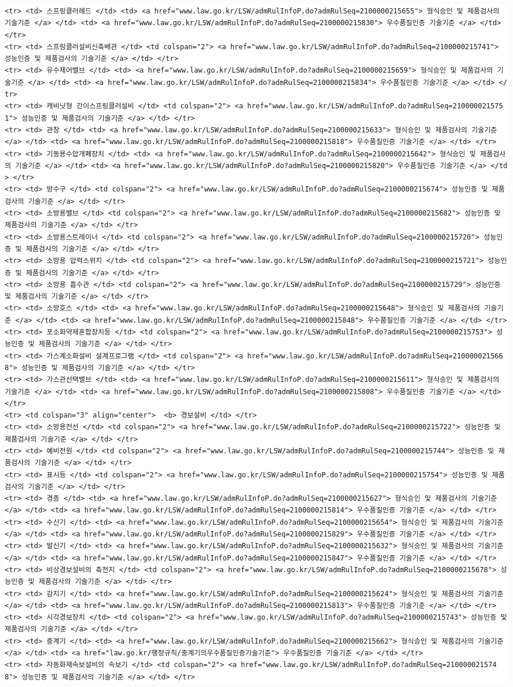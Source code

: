     <tr> <td> 스프링클러헤드 </td> <td> <a href="www.law.go.kr/LSW/admRulInfoP.do?admRulSeq=2100000215655"> 형식승인 및 제품검사의 기술기준 </a> </td> <td> <a href="www.law.go.kr/LSW/admRulInfoP.do?admRulSeq=2100000215830"> 우수품질인증 기술기준 </a> </td> </tr>
    <tr> <td> 스프링클러설비신축배관 </td> <td colspan="2"> <a href="www.law.go.kr/LSW/admRulInfoP.do?admRulSeq=2100000215741"> 성능인증 및 제품검사의 기술기준 </a> </td> </tr>   
    <tr> <td> 유수제어밸브 </td> <td> <a href="www.law.go.kr/LSW/admRulInfoP.do?admRulSeq=2100000215659"> 형식승인 및 제품검사의 기술기준 </a> </td> <td> <a href="www.law.go.kr/LSW/admRulInfoP.do?admRulSeq=2100000215834"> 우수품질인증 기술기준 </a> </td> </tr>
    <tr> <td> 캐비닛형 간이스프링클러설비 </td> <td colspan="2"> <a href="www.law.go.kr/LSW/admRulInfoP.do?admRulSeq=2100000215751"> 성능인증 및 제품검사의 기술기준 </a> </td> </tr>   
    <tr> <td> 관창 </td> <td> <a href="www.law.go.kr/LSW/admRulInfoP.do?admRulSeq=2100000215633"> 형식승인 및 제품검사의 기술기준 </a> </td> <td> <a href="www.law.go.kr/LSW/admRulInfoP.do?admRulSeq=2100000215818"> 우수품질인증 기술기준 </a> </td> </tr>
    <tr> <td> 기동용수압개폐장치 </td> <td> <a href="www.law.go.kr/LSW/admRulInfoP.do?admRulSeq=2100000215642"> 형식승인 및 제품검사의 기술기준 </a> </td> <td> <a href="www.law.go.kr/LSW/admRulInfoP.do?admRulSeq=2100000215820"> 우수품질인증 기술기준 </a> </td> </tr>
    <tr> <td> 방수구 </td> <td colspan="2"> <a href="www.law.go.kr/LSW/admRulInfoP.do?admRulSeq=2100000215674"> 성능인증 및 제품검사의 기술기준 </a> </td> </tr>
    <tr> <td> 소방용밸브 </td> <td colspan="2"> <a href="www.law.go.kr/LSW/admRulInfoP.do?admRulSeq=2100000215682"> 성능인증 및 제품검사의 기술기준 </a> </td> </tr>   
    <tr> <td> 소방용스트레이너 </td> <td colspan="2"> <a href="www.law.go.kr/LSW/admRulInfoP.do?admRulSeq=2100000215720"> 성능인증 및 제품검사의 기술기준 </a> </td> </tr>   
    <tr> <td> 소방용 압력스위치 </td> <td colspan="2"> <a href="www.law.go.kr/LSW/admRulInfoP.do?admRulSeq=2100000215721"> 성능인증 및 제품검사의 기술기준 </a> </td> </tr>   
    <tr> <td> 소방용 흡수관 </td> <td colspan="2"> <a href="www.law.go.kr/LSW/admRulInfoP.do?admRulSeq=2100000215729"> 성능인증 및 제품검사의 기술기준 </a> </td> </tr>   
    <tr> <td> 소방호스 </td> <td> <a href="www.law.go.kr/LSW/admRulInfoP.do?admRulSeq=2100000215648"> 형식승인 및 제품검사의 기술기준 </a> </td> <td> <a href="www.law.go.kr/LSW/admRulInfoP.do?admRulSeq=2100000215848"> 우수품질인증 기술기준 </a> </td> </tr>
    <tr> <td> 포소화약제혼합장치등 </td> <td colspan="2"> <a href="www.law.go.kr/LSW/admRulInfoP.do?admRulSeq=2100000215753"> 성능인증 및 제품검사의 기술기준 </a> </td> </tr>   
    <tr> <td> 가스계소화설비 설계프로그램 </td> <td colspan="2"> <a href="www.law.go.kr/LSW/admRulInfoP.do?admRulSeq=2100000215668"> 성능인증 및 제품검사의 기술기준 </a> </td> </tr>   
    <tr> <td> 가스관선택밸브 </td> <td> <a href="www.law.go.kr/LSW/admRulInfoP.do?admRulSeq=2100000215611"> 형식승인 및 제품검사의 기술기준 </a> </td> <td> <a href="www.law.go.kr/LSW/admRulInfoP.do?admRulSeq=2100000215808"> 우수품질인증 기술기준 </a> </td> </tr>
    <tr> <td colspan="3" align="center">  <b> 경보설비 </td> </tr>      
    <tr> <td> 소방용전선 </td> <td colspan="2"> <a href="www.law.go.kr/LSW/admRulInfoP.do?admRulSeq=2100000215722"> 성능인증 및 제품검사의 기술기준 </a> </td> </tr>   
    <tr> <td> 예비전원 </td> <td colspan="2"> <a href="www.law.go.kr/LSW/admRulInfoP.do?admRulSeq=2100000215744"> 성능인증 및 제품검사의 기술기준 </a> </td> </tr>   
    <tr> <td> 표시등 </td> <td colspan="2"> <a href="www.law.go.kr/LSW/admRulInfoP.do?admRulSeq=2100000215754"> 성능인증 및 제품검사의 기술기준 </a> </td> </tr>   
    <tr> <td> 경종 </td> <td> <a href="www.law.go.kr/LSW/admRulInfoP.do?admRulSeq=2100000215627"> 형식승인 및 제품검사의 기술기준 </a> </td> <td> <a href="www.law.go.kr/LSW/admRulInfoP.do?admRulSeq=2100000215814"> 우수품질인증 기술기준 </a> </td> </tr>
    <tr> <td> 수신기 </td> <td> <a href="www.law.go.kr/LSW/admRulInfoP.do?admRulSeq=2100000215654"> 형식승인 및 제품검사의 기술기준 </a> </td> <td> <a href="www.law.go.kr/LSW/admRulInfoP.do?admRulSeq=2100000215829"> 우수품질인증 기술기준 </a> </td> </tr>
    <tr> <td> 발신기 </td> <td> <a href="www.law.go.kr/LSW/admRulInfoP.do?admRulSeq=2100000215632"> 형식승인 및 제품검사의 기술기준 </a> </td> <td> <a href="www.law.go.kr/LSW/admRulInfoP.do?admRulSeq=2100000215847"> 우수품질인증 기술기준 </a> </td> </tr>
    <tr> <td> 비상경보설비의 축전지 </td> <td colspan="2"> <a href="www.law.go.kr/LSW/admRulInfoP.do?admRulSeq=2100000215678"> 성능인증 및 제품검사의 기술기준 </a> </td> </tr>   
    <tr> <td> 감지기 </td> <td> <a href="www.law.go.kr/LSW/admRulInfoP.do?admRulSeq=2100000215624"> 형식승인 및 제품검사의 기술기준 </a> </td> <td> <a href="www.law.go.kr/LSW/admRulInfoP.do?admRulSeq=2100000215813"> 우수품질인증 기술기준 </a> </td> </tr>
    <tr> <td> 시각경보장치 </td> <td colspan="2"> <a href="www.law.go.kr/LSW/admRulInfoP.do?admRulSeq=2100000215743"> 성능인증 및 제품검사의 기술기준 </a> </td> </tr>   
    <tr> <td> 중계기 </td> <td> <a href="www.law.go.kr/LSW/admRulInfoP.do?admRulSeq=2100000215662"> 형식승인 및 제품검사의 기술기준 </a> </td> <td> <a href="law.go.kr/행정규칙/중계기의우수품질인증기술기준"> 우수품질인증 기술기준 </a> </td> </tr>
    <tr> <td> 자동화재속보설비의 속보기 </td> <td colspan="2"> <a href="www.law.go.kr/LSW/admRulInfoP.do?admRulSeq=2100000215748"> 성능인증 및 제품검사의 기술기준 </a> </td> </tr>   